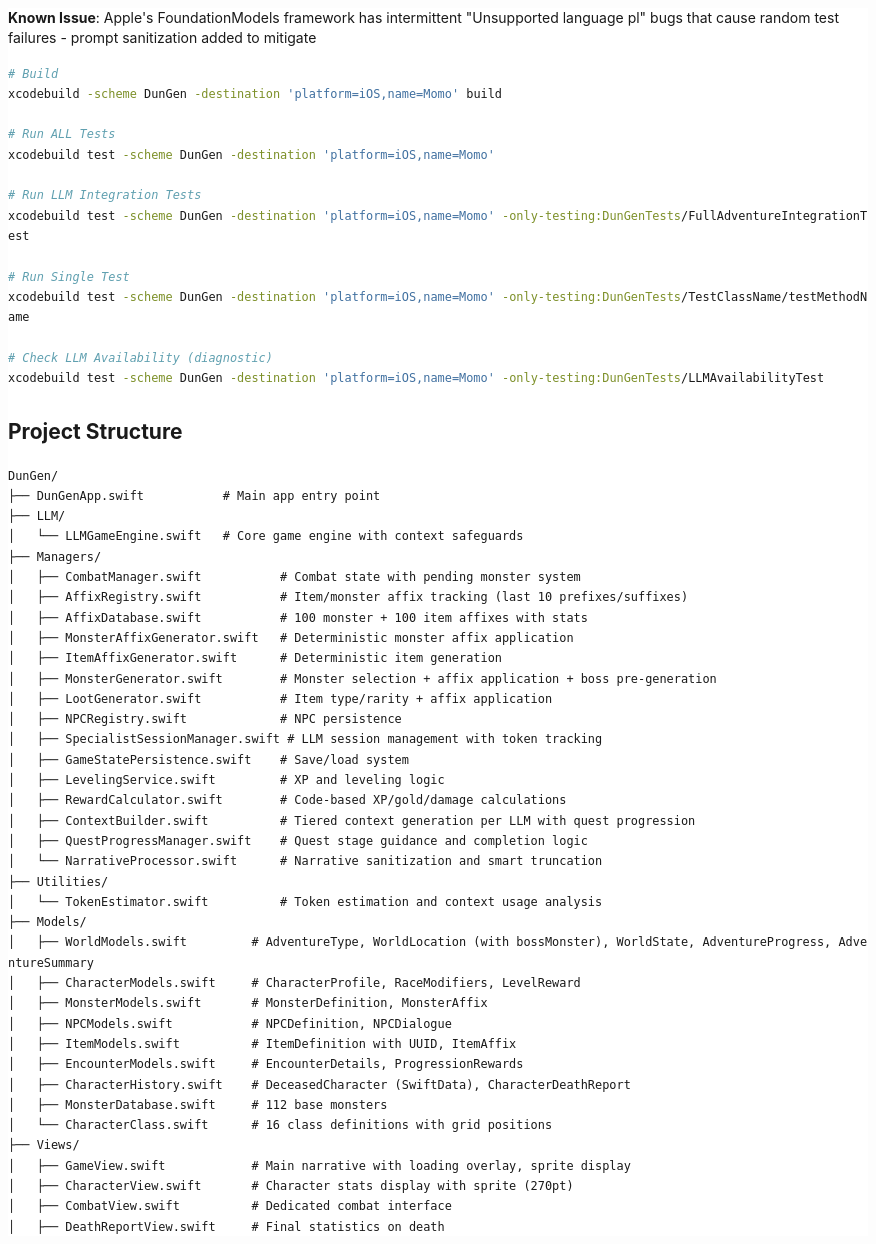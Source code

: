 **Known Issue**: Apple's FoundationModels framework has intermittent "Unsupported language pl" bugs that cause random test failures - prompt sanitization added to mitigate

```bash
# Build
xcodebuild -scheme DunGen -destination 'platform=iOS,name=Momo' build

# Run ALL Tests
xcodebuild test -scheme DunGen -destination 'platform=iOS,name=Momo'

# Run LLM Integration Tests
xcodebuild test -scheme DunGen -destination 'platform=iOS,name=Momo' -only-testing:DunGenTests/FullAdventureIntegrationTest

# Run Single Test
xcodebuild test -scheme DunGen -destination 'platform=iOS,name=Momo' -only-testing:DunGenTests/TestClassName/testMethodName

# Check LLM Availability (diagnostic)
xcodebuild test -scheme DunGen -destination 'platform=iOS,name=Momo' -only-testing:DunGenTests/LLMAvailabilityTest
```

## Project Structure

```
DunGen/
├── DunGenApp.swift           # Main app entry point
├── LLM/
│   └── LLMGameEngine.swift   # Core game engine with context safeguards
├── Managers/
│   ├── CombatManager.swift           # Combat state with pending monster system
│   ├── AffixRegistry.swift           # Item/monster affix tracking (last 10 prefixes/suffixes)
│   ├── AffixDatabase.swift           # 100 monster + 100 item affixes with stats
│   ├── MonsterAffixGenerator.swift   # Deterministic monster affix application
│   ├── ItemAffixGenerator.swift      # Deterministic item generation
│   ├── MonsterGenerator.swift        # Monster selection + affix application + boss pre-generation
│   ├── LootGenerator.swift           # Item type/rarity + affix application
│   ├── NPCRegistry.swift             # NPC persistence
│   ├── SpecialistSessionManager.swift # LLM session management with token tracking
│   ├── GameStatePersistence.swift    # Save/load system
│   ├── LevelingService.swift         # XP and leveling logic
│   ├── RewardCalculator.swift        # Code-based XP/gold/damage calculations
│   ├── ContextBuilder.swift          # Tiered context generation per LLM with quest progression
│   ├── QuestProgressManager.swift    # Quest stage guidance and completion logic
│   └── NarrativeProcessor.swift      # Narrative sanitization and smart truncation
├── Utilities/
│   └── TokenEstimator.swift          # Token estimation and context usage analysis
├── Models/
│   ├── WorldModels.swift         # AdventureType, WorldLocation (with bossMonster), WorldState, AdventureProgress, AdventureSummary
│   ├── CharacterModels.swift     # CharacterProfile, RaceModifiers, LevelReward
│   ├── MonsterModels.swift       # MonsterDefinition, MonsterAffix
│   ├── NPCModels.swift           # NPCDefinition, NPCDialogue
│   ├── ItemModels.swift          # ItemDefinition with UUID, ItemAffix
│   ├── EncounterModels.swift     # EncounterDetails, ProgressionRewards
│   ├── CharacterHistory.swift    # DeceasedCharacter (SwiftData), CharacterDeathReport
│   ├── MonsterDatabase.swift     # 112 base monsters
│   └── CharacterClass.swift      # 16 class definitions with grid positions
├── Views/
│   ├── GameView.swift            # Main narrative with loading overlay, sprite display
│   ├── CharacterView.swift       # Character stats display with sprite (270pt)
│   ├── CombatView.swift          # Dedicated combat interface
│   ├── DeathReportView.swift     # Final statistics on death
```